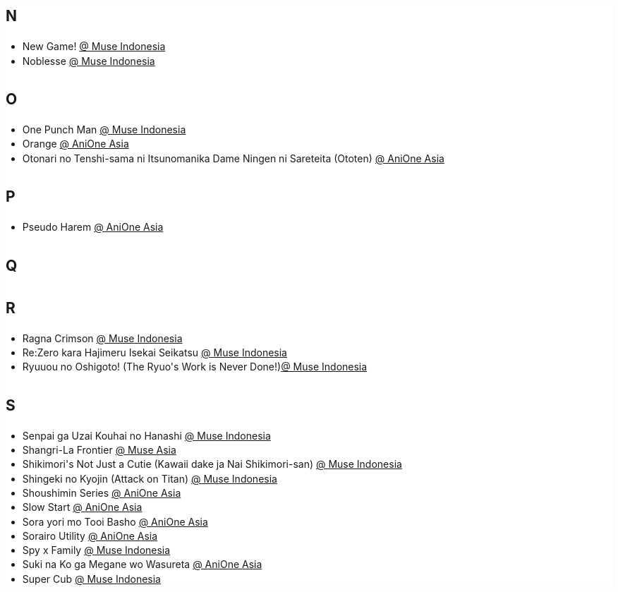 ## N
- New Game! [@ Muse Indonesia](https://www.youtube.com/watch?v=IdSHllPguC0&list=PLPanbgyToztbZ-pVx140xwRbev5tnssrd)
- Noblesse [@ Muse Indonesia](https://www.youtube.com/playlist?list=PLPanbgyToztaCN6AS9cPj_ydTWj2btL9N)

## O
- One Punch Man [@ Muse Indonesia](https://www.youtube.com/playlist?list=PLPanbgyToztaXLViGiE8Tzu_h5GWrlV04)
- Orange [@ AniOne Asia](https://www.youtube.com/watch?v=eOWpeS3HR_Q&list=PLxSscENEp7JhUHB4qUmPjh0pRdyQrQVEB)
- Otonari no Tenshi-sama ni Itsunomanika Dame Ningen ni Sareteita (Ototen) [@ AniOne Asia](https://www.youtube.com/watch?v=MYW45fNx21s&list=PLxSscENEp7JiAoaxImun4H_FRDkFI9k3Q)

## P
- Pseudo Harem [@ AniOne Asia](https://www.youtube.com/watch?v=mTrFxmtFiig&list=PLxSscENEp7JjWo6Fc37gLC2NijjFtqkPF)

## Q

## R
- Ragna Crimson [@ Muse Indonesia](https://www.youtube.com/watch?v=Hq0x7y6C1D8&list=PLPanbgyToztZE85R2PAH4hRl1eyhno_W-)
- Re:Zero kara Hajimeru Isekai Seikatsu [@ Muse Indonesia](https://www.youtube.com/watch?v=HbUnpPh-3Po&list=PLPanbgyToztYegE7sxpW75Mbzly9zBePx)
- Ryuuou no Oshigoto! (The Ryuo's Work is Never Done!)[@ Muse Indonesia](https://www.youtube.com/playlist?list=PLPanbgyToztZ18ifEcCGuYx9dnnNytVNb)

## S
- Senpai ga Uzai Kouhai no Hanashi [@ Muse Indonesia](https://www.youtube.com/watch?v=7U_51n7HDoM&list=PLPanbgyToztbwODw2lmQ3i_28tfldXzNt)
- Shangri-La Frontier [@ Muse Asia](https://youtube.com/playlist?list=PLwLSw1_eDZl1k3PpCugshhYpSQVWUAaib&si=luitoMQM61hC38Bl)
- Shikimori's Not Just a Cutie (Kawaii dake ja Nai Shikimori-san) [@ Muse Indonesia](https://www.youtube.com/watch?v=8dYbz5fnZ0k&list=PLPanbgyToztbuzPQMmWWAtNpTGpFCVKpI)
- Shingeki no Kyojin (Attack on Titan) [@ Muse Indonesia](https://www.youtube.com/watch?v=vdrBKPdn8ms&list=PLPanbgyToztZJLy-bGH_tD6rA1ObhW7iz)
- Shoushimin Series [@ AniOne Asia](https://www.youtube.com/watch?v=f0d-8_Jy8lw&list=PLxSscENEp7JiywGHdQ_PsbRUNdj5f7h8H)
- Slow Start [@ AniOne Asia](https://www.youtube.com/watch?v=mTzg1GBzg2U&list=PLxSscENEp7JgJosm1-H4AXMc6LaGcrqxJ)
- Sora yori mo Tooi Basho [@ AniOne Asia](https://www.youtube.com/watch?v=x--p4PSmv5M&list=PLxSscENEp7JgBf_iGLzsBmPiLZZ-3MffO)
- Sorairo Utility [@ AniOne Asia](https://www.youtube.com/watch?v=yRq7g_UKzco&list=PLxSscENEp7JhMSCE12UK6Au5HYWL2FLGr)
- Spy x Family [@ Muse Indonesia](https://www.youtube.com/playlist?list=PLPanbgyToztbu7tZq6L49MPhra92n2ixf)
- Suki na Ko ga Megane wo Wasureta [@ AniOne Asia](https://www.youtube.com/playlist?list=PLxSscENEp7JhOZuLkQIdZ8KRyNFyFiOtV)
- Super Cub [@ Muse Indonesia](https://www.youtube.com/playlist?list=PLPanbgyTozta8IsLfxEaHouUdldKCh3DW)

